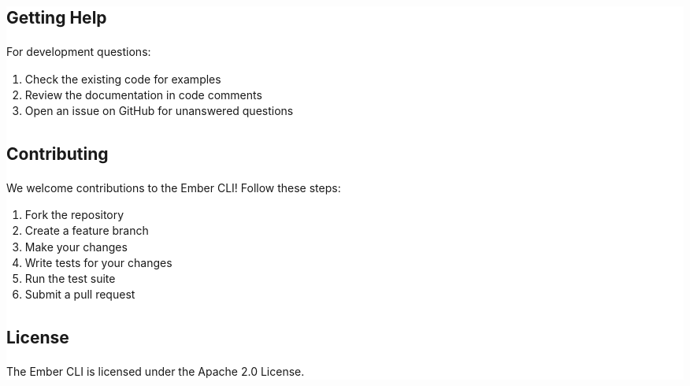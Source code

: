 ## Getting Help

For development questions:

1. Check the existing code for examples
2. Review the documentation in code comments
3. Open an issue on GitHub for unanswered questions

## Contributing

We welcome contributions to the Ember CLI! Follow these steps:

1. Fork the repository
2. Create a feature branch
3. Make your changes
4. Write tests for your changes
5. Run the test suite
6. Submit a pull request

## License

The Ember CLI is licensed under the Apache 2.0 License.